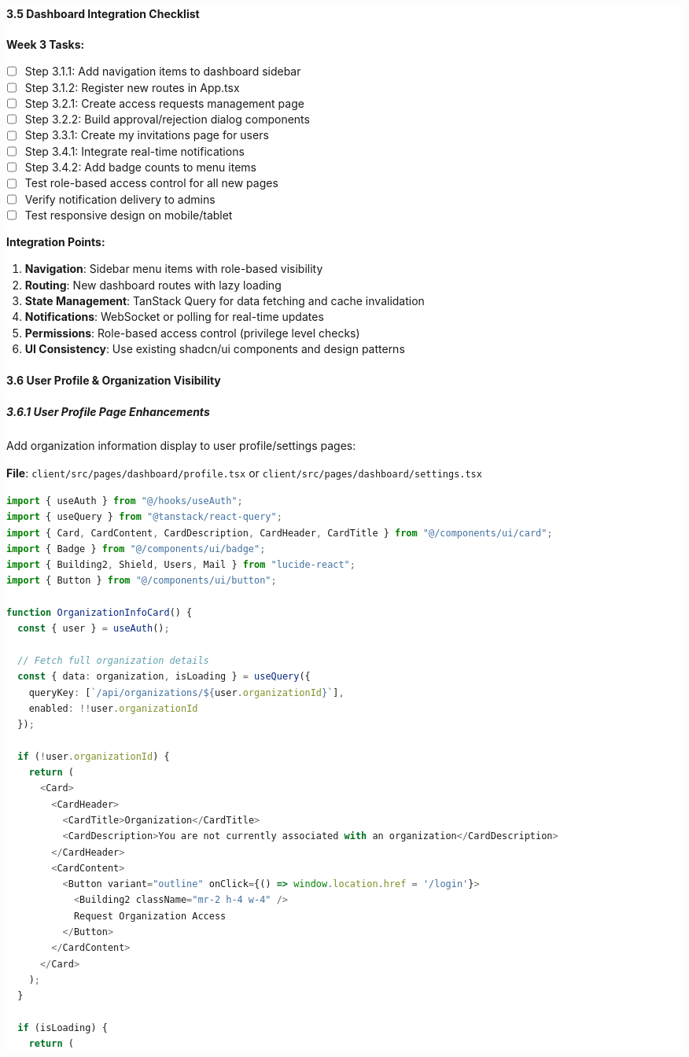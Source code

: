 #### 3.5 Dashboard Integration Checklist

**Week 3 Tasks:**
- [ ] Step 3.1.1: Add navigation items to dashboard sidebar
- [ ] Step 3.1.2: Register new routes in App.tsx
- [ ] Step 3.2.1: Create access requests management page
- [ ] Step 3.2.2: Build approval/rejection dialog components
- [ ] Step 3.3.1: Create my invitations page for users
- [ ] Step 3.4.1: Integrate real-time notifications
- [ ] Step 3.4.2: Add badge counts to menu items
- [ ] Test role-based access control for all new pages
- [ ] Verify notification delivery to admins
- [ ] Test responsive design on mobile/tablet

**Integration Points:**
1. **Navigation**: Sidebar menu items with role-based visibility
2. **Routing**: New dashboard routes with lazy loading
3. **State Management**: TanStack Query for data fetching and cache invalidation
4. **Notifications**: WebSocket or polling for real-time updates
5. **Permissions**: Role-based access control (privilege level checks)
6. **UI Consistency**: Use existing shadcn/ui components and design patterns

#### 3.6 User Profile & Organization Visibility

##### 3.6.1 User Profile Page Enhancements

Add organization information display to user profile/settings pages:

**File**: `client/src/pages/dashboard/profile.tsx` or `client/src/pages/dashboard/settings.tsx`

```typescript
import { useAuth } from "@/hooks/useAuth";
import { useQuery } from "@tanstack/react-query";
import { Card, CardContent, CardDescription, CardHeader, CardTitle } from "@/components/ui/card";
import { Badge } from "@/components/ui/badge";
import { Building2, Shield, Users, Mail } from "lucide-react";
import { Button } from "@/components/ui/button";

function OrganizationInfoCard() {
  const { user } = useAuth();
  
  // Fetch full organization details
  const { data: organization, isLoading } = useQuery({
    queryKey: [`/api/organizations/${user.organizationId}`],
    enabled: !!user.organizationId
  });

  if (!user.organizationId) {
    return (
      <Card>
        <CardHeader>
          <CardTitle>Organization</CardTitle>
          <CardDescription>You are not currently associated with an organization</CardDescription>
        </CardHeader>
        <CardContent>
          <Button variant="outline" onClick={() => window.location.href = '/login'}>
            <Building2 className="mr-2 h-4 w-4" />
            Request Organization Access
          </Button>
        </CardContent>
      </Card>
    );
  }

  if (isLoading) {
    return (
```